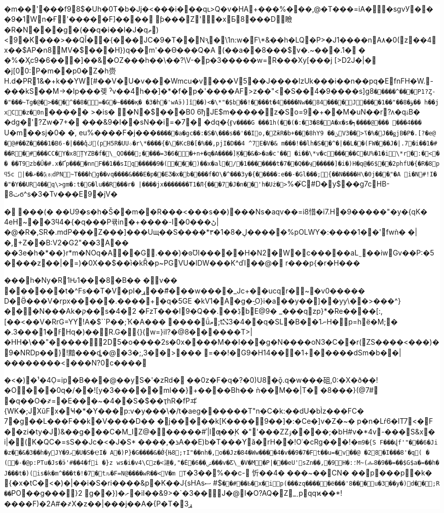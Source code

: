  �m��'���f98$�Uh�0T�b�Jj�<���i� ��qւ>Q�v�HA+���%���,@�T���=iA��sgvУ���9�1Wn� Ғ'�����F]���� ƥ���Z'�xƂ8���D瞼�R�N���g�(��q�i��l�J�qތ)<9�K���>��QĬ�ܱ�{���JC�9�T��Nԇ�\1n:w�F\*&��h�LQ�P>�J1����nA۸�0(z��4 x��$AP�n8MV�$���H})q��m'��Ɵ���Q�A (��a��8��� $v�.~���.1� �
�%�Ӽc9�6���]��&�OZ���h��\��?\V-�p�3�����w=R���Xy[���j
[>D2J�|�
�j[00:P�m��p0�Z�h赍H.d�PɌ1&�+k��YW[#��V�U�v���Wmcu�v���V5��J���� lzUk���i��n��pq�EfnFH�W.-���kS��M->�Ip���롖 ˀv��޲4h��]�\*�f�p �'����AF>z��"<�S��4�9����s]g8`�����^���P1?Ȥ-�"���~Tg�@�>���^��8�=�G�~����қ�
�3�h�'wAӭ)]î��)<�\*"�$b��!����t�4����Nw��84 ����J����1��"��8�ۈ��
h��jxC�z�0n`����� >�is� �N�$���B0 6ђJE$m�����z�So=9�+ ��M �uN��r?ʌ �qۃB� �dg�'?Zw�7+� ���&9�I��sN��i=�7� �dq�{ӻ`v����G ���1h(��(�:�3�8�A�x�s�┑����@��� ���4��� 
`U�m��sj�0�
�ׄ,
eu%����F�j� ��`���� �a�gc��:�S�\���s��'��Io,�ZӂR�b+���8hY9
��ݵVߖ<�ּ�3�%�J��ǥjB�P�.[?�e@�@#��Z����1�B6-�|���̽qڬ(pH5R�UU܀�r\*�� ��{�\�KcB�[�%��,pjI�D��4 ^7E�V�& m���!��lh�S��^�|��L��(FW���J�|.7�i��1�#��R�#���CC�Y�x8ȚYZB�f�\_QO���;����=3�6��+n+�q�A����]Ķ��&�>�a�c'�� 
�i��\*v�c���� �C�U%�1�i\*r�:�<��
��T9zb�Ű�# .x�Ґp����nnF��1��sIq�����9�(���׮)��x�al�/�1�������t�7 ��Q��ӌ�����]�i�)H�q@�6$��2phfU�{�R�8pϥ5c
|��ڋ��ޜ⑻dPN~T���hg��vq�� ��&���E�p��EӠ�x�b����f�O\�^���3y�{�����:e��-�Gl���;{��N����H\�0j���֭"�A i�N#!I��"�Y��UR4��q\>gm�:t� G �lu��R���r�
|����jx�������T1�Л{���7�J�n��'h�Uż�>`%�֮C#D�y$��g7cHB-ٺ8ϭ^s�3�Tv���E9�jV�
 
 � ���(� ��U9�s�h�Š��m�\�R���<���s��)���Ns�aqv��=i8惜�i7.H�9�����"�y�{qK� 4eH~��3ϥ4�{�q���P큒in�+����-Ι�0���ڻ|�@�R�,SR�.mdP���Z���\]���Uщ��S����\*۳�1�ڸ�8�����%pOLWY�:����1�޼�'fwǹ�
� |�,+Z��B:V2�G2"��3A��
��3e�h�\*��}r\*m�NOq�A��G.���ֺ)�ɞƱI�����H�N2�W�c�����aL˷��iwGv��P:�5����z��|�=)�0X��$��֨i�kȒ�p~PGVU�lDW���K^ďI��@�
r���p{�r�H���
 
 ��� h�Ny�R1Ԋ1���8�B��
�v�� ������t�^Fs��T�֒V�pI�ړ��ަ#���w��� �\_Jc+��ucqr�~�v0����� D�Ӛ���V�rpx�����.����+�q�5GE
�kV1�A�g�-̱O}i�a��y��]��yy\��>���^}���N���Ak�ק��s�4�2 �FzT���I9�Q��.��ڋb\E@9�
\_���qzp}\*�Re����[:,[��<��V�RrG=YY!A�$``P��;Ҡ�A��� ����ǘޠ;t⛞3�4�֐�q�SL�B��1ނH�p=hё�M;� �.3���1� ߓHq�)��R.G�{}(w=}iI?�@8������T>|�HH�\��"�����2D5�o����2s�0x����M��I���g�N����oN3�C��r(ZS����<���)�9�NRDp�� }!黯���ȡ�@�3�;,3��>޴��� =��!�G9�H1׵+1�� �4 �����dSm�b��|��������<���N?0 c����

�<�)�¹�4Ọ =ip�B���@��yS�'�zRd� ��0z�F�q�?�0)U8�ǭ.q�w���砠,0:�X�ð��!�O�� �0q�/��![y�3�����ml��}+����Bh�� ǹ��M��|T�
�8���}(@7#
�q��O�҂=�E���~�4��S�$��ҭhR�fPヸ{WK�;JXũFx�Ҹ�\*�Y���p:v�y���\�/t�aeg������T"n�C�k:��dU�bÌz���FC� 7�g��L���F��k�V����D��
�j�����k[K����9��]�:�Ce�]v�Z�~� p�n�Lŕ6�lT7<�F
��zi�ty�J)&��g���C�M\_IZ@������\#ʾ|lƣ��֭K
�"'���ZZۊ����;�bH#v�\*4v-���S&x� i|�(K�QC�=sS��Jc �<�J�S\*
� ���,�ܪA��E)b�T���Yă�rH��!O˓�cRg� ��!�`m9�{S
F���վf'"���6�Ji�z��&�3��h�yJY�ޅ9�U�S�ҾI�
A�)P}�G����&�Ǿ{Њ8;тI"��nh �,o��Jz�84�W w����4�v��9�7�Ft��u=�v��@
�28�I���8'�q( �(�-�@p:PTu �Js�ӭ'#��4�fi �}z
ws�i� v4\Cz�<漣�,"�Ė�6��ݾ���v�Ƹ\_�V�M�P|���eU'sZn��,�9H�:؛M~(ሑ8�9�֒�=��$G$a�=��h�J���t�)(is�k�m^���t�!�7�tԉ�F=N@����wR��<V�m T`�3��%��c- 忻��4�
���~��CN�
��p���p�k�
{�x�tC�<�)�|��i�S�ri����&p�K��J{sHA sސ
#$`��#��Ҍ�x�ip(���zq�����ё���'8��� u�3��y�)d��;R��`PO��g���}2
g��}) �ށ�iI��&9>�`�3��J�@I�O?AQ�Z\_ˏpqqϰ��\*!����F)�2A#�҂X�z��|���j��A�{P�T�3ړ